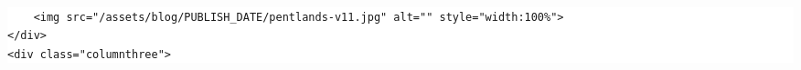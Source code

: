         <img src="/assets/blog/PUBLISH_DATE/pentlands-v11.jpg" alt="" style="width:100%">
    </div>
    <div class="columnthree">